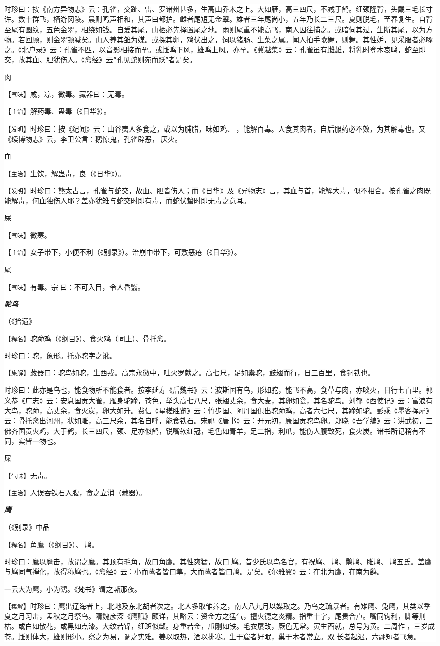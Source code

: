 时珍曰：按《南方异物志》云：孔雀，交趾、雷、罗诸州甚多，生高山乔木之上。大如雁，高三四尺，不减于鹤。细颈隆背，头戴三毛长寸许。数十群飞，栖游冈陵。晨则鸣声相和，其声曰都护。雌者尾短无金翠。雄者三年尾尚小，五年乃长二三尺。夏则脱毛，至春复生。自背至尾有圆纹，五色金翠，相绕如钱。自爱其尾，山栖必先择置尾之地。雨则尾重不能高飞，南人因往捕之。或暗伺其过，生断其尾，以为方物。若回顾，则金翠顿减矣。山人养其雏为媒。或探其卵，鸡伏出之，饲以猪肠、生菜之属。闻人拍手歌舞，则舞。其性妒，见采服者必啄之。《北户录》云：孔雀不匹，以音影相接而孕。或雌鸣下风，雄鸣上风，亦孕。《冀越集》云：孔雀虽有雌雄，将乳时登木哀鸣，蛇至即交，故其血、胆犹伤人。《禽经》云“孔见蛇则宛而跃”者是矣。  

肉  

【`气味`】咸，凉，微毒。藏器曰：无毒。  

【`主治`】解药毒、蛊毒（《日华》）。  

【`发明`】时珍曰：按《纪闻》云：山谷夷人多食之，或以为脯腊，味如鸡、 ，能解百毒。人食其肉者，自后服药必不效，为其解毒也。又《续博物志》云，李卫公言：鹅惊鬼，孔雀辟恶， 厌火。  

血  

【`主治`】生饮，解蛊毒，良（《日华》）。  

【`发明`】时珍曰：熊太古言，孔雀与蛇交，故血、胆皆伤人；而《日华》及《异物志》言，其血与首，能解大毒，似不相合。按孔雀之肉既能解毒，何血独伤人耶？盖亦犹雉与蛇交时即有毒，而蛇伏蛰时即无毒之意耳。  

屎  

【`气味`】微寒。  

【`主治`】女子带下，小便不利（《别录》）。治崩中带下，可敷恶疮（《日华》）。  

尾  

【`气味`】有毒。宗 曰：不可入目，令人昏翳。  

***驼鸟***  

（《拾遗》  

【`释名`】驼蹄鸡（《纲目》）、食火鸡（同上）、骨托禽。  

时珍曰：驼，象形。托亦驼字之讹。  

【`集解`】藏器曰：驼鸟如驼，生西戎。高宗永徽中，吐火罗献之。高七尺，足如橐驼，鼓翅而行，日三百里，食铜铁也。  

时珍曰：此亦是鸟也，能食物所不能食者。按李延寿《后魏书》云：波斯国有鸟，形如驼，能飞不高，食草与肉，亦啖火，日行七百里。郭义恭《广志》云：安息国贡大雀，雁身驼蹄，苍色，举头高七八尺，张翅丈余，食大麦，其卵如瓮，其名驼鸟。刘郁《西使记》云：富浪有大鸟，驼蹄，高丈余，食火炭，卵大如升。费信《星槎胜览》云：竹步国、阿丹国俱出驼蹄鸡，高者六七尺，其蹄如驼。彭乘《墨客挥犀》云：骨托禽出河州，状如雕，高三尺余，其名自呼，能食铁石。宋祁《唐书》云：开元初，康国贡驼鸟卵。郑晓《吾学编》云：洪武初，三佛齐国贡火鸡，大于鹤，长三四尺，颈、足亦似鹤，锐嘴软红冠，毛色如青羊，足二指，利爪，能伤人腹致死，食火炭。诸书所记稍有不同，实皆一物也。  

屎  

【`气味`】无毒。  

【`主治`】人误吞铁石入腹，食之立消（藏器）。  

***鹰***  

（《别录》中品  

【`释名`】角鹰（《纲目》）、 鸠。  

时珍曰：鹰以膺击，故谓之鹰。其顶有毛角，故曰角鹰。其性爽猛，故曰 鸠。昔少氏以鸟名官，有祝鸠、 鸠、鹘鸠、雎鸠、 鸠五氏。盖鹰与鸠同气禅化，故得称鸠也。《禽经》云：小而鸷者皆曰隼，大而鸷者皆曰鸠。是矣。《尔雅翼》云：在北为鹰，在南为鹞。  

一云大为鹰，小为鹞。《梵书》谓之嘶那夜。  

【`集解`】时珍曰：鹰出辽海者上，北地及东北胡者次之。北人多取雏养之，南人八九月以媒取之。乃鸟之疏暴者。有雉鹰、兔鹰，其类以季夏之月习击，孟秋之月祭鸟。隋魏彦深《鹰赋》颇详，其略云：资金方之猛气，擅火德之炎精。指重十字，尾贵合卢。嘴同钩利，脚等荆枯。或白如散花，或黑如点漆。大纹若锦，细斑似缬。身重若金，爪刚如铁。毛衣屡改，厥色无常。寅生酉就，总号为黄。二周作 ，三岁成苍。雌则体大，雄则形小。察之为易，调之实难。姜以取热，酒以排寒。生于窟者好眠，巢于木者常立。双 长者起迟，六翮短者飞急。  
